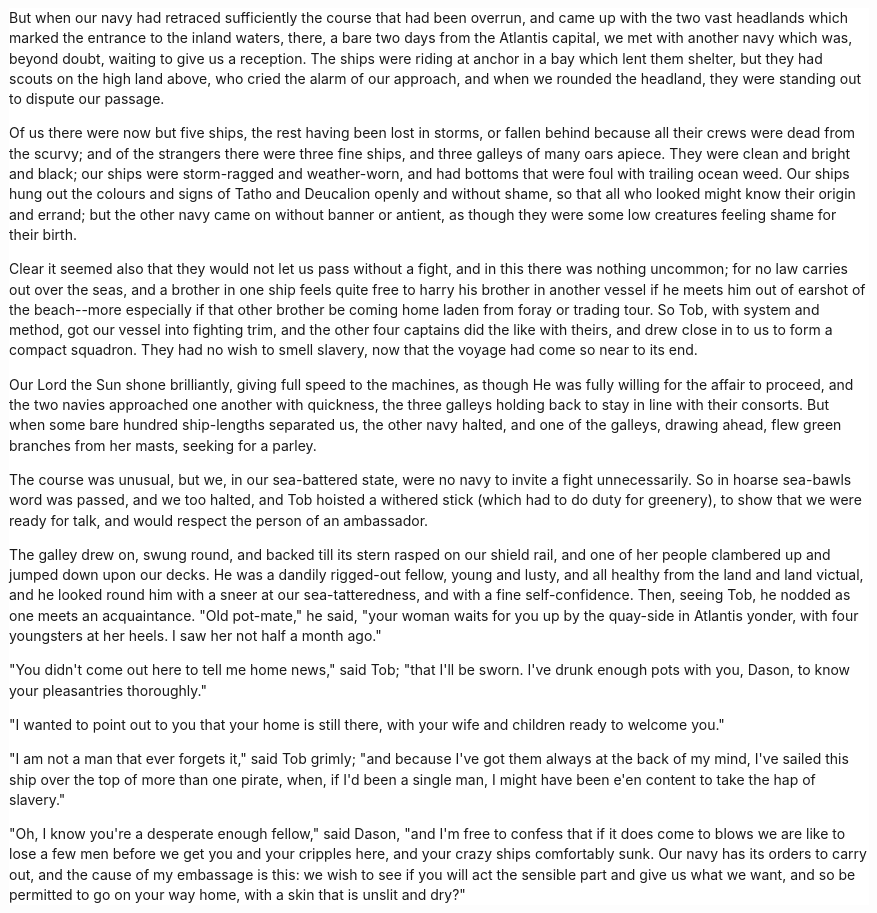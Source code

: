 But when our navy had retraced sufficiently the course that had been overrun, and came up with the two vast headlands which marked the entrance to the inland waters, there, a bare two days from the Atlantis capital, we met with another navy which was, beyond doubt, waiting to give us a reception. The ships were riding at anchor in a bay which lent them shelter, but they had scouts on the high land above, who cried the alarm of our approach, and when we rounded the headland, they were standing out to dispute our passage.

Of us there were now but five ships, the rest having been lost in storms, or fallen behind because all their crews were dead from the scurvy; and of the strangers there were three fine ships, and three galleys of many oars apiece. They were clean and bright and black; our ships were storm-ragged and weather-worn, and had bottoms that were foul with trailing ocean weed. Our ships hung out the colours and signs of Tatho and Deucalion openly and without shame, so that all who looked might know their origin and errand; but the other navy came on without banner or antient, as though they were some low creatures feeling shame for their birth.

Clear it seemed also that they would not let us pass without a fight, and in this there was nothing uncommon; for no law carries out over the seas, and a brother in one ship feels quite free to harry his brother in another vessel if he meets him out of earshot of the beach--more especially if that other brother be coming home laden from foray or trading tour. So Tob, with system and method, got our vessel into fighting trim, and the other four captains did the like with theirs, and drew close in to us to form a compact squadron. They had no wish to smell slavery, now that the voyage had come so near to its end.

Our Lord the Sun shone brilliantly, giving full speed to the machines, as though He was fully willing for the affair to proceed, and the two navies approached one another with quickness, the three galleys holding back to stay in line with their consorts. But when some bare hundred ship-lengths separated us, the other navy halted, and one of the galleys, drawing ahead, flew green branches from her masts, seeking for a parley.

The course was unusual, but we, in our sea-battered state, were no navy to invite a fight unnecessarily. So in hoarse sea-bawls word was passed, and we too halted, and Tob hoisted a withered stick (which had to do duty for greenery), to show that we were ready for talk, and would respect the person of an ambassador.

The galley drew on, swung round, and backed till its stern rasped on our shield rail, and one of her people clambered up and jumped down upon our decks. He was a dandily rigged-out fellow, young and lusty, and all healthy from the land and land victual, and he looked round him with a sneer at our sea-tatteredness, and with a fine self-confidence. Then, seeing Tob, he nodded as one meets an acquaintance. "Old pot-mate," he said, "your woman waits for you up by the quay-side in Atlantis yonder, with four youngsters at her heels. I saw her not half a month ago."

"You didn't come out here to tell me home news," said Tob; "that I'll be sworn. I've drunk enough pots with you, Dason, to know your pleasantries thoroughly."

"I wanted to point out to you that your home is still there, with your wife and children ready to welcome you."

"I am not a man that ever forgets it," said Tob grimly; "and because I've got them always at the back of my mind, I've sailed this ship over the top of more than one pirate, when, if I'd been a single man, I might have been e'en content to take the hap of slavery."

"Oh, I know you're a desperate enough fellow," said Dason, "and I'm free to confess that if it does come to blows we are like to lose a few men before we get you and your cripples here, and your crazy ships comfortably sunk. Our navy has its orders to carry out, and the cause of my embassage is this: we wish to see if you will act the sensible part and give us what we want, and so be permitted to go on your way home, with a skin that is unslit and dry?"
